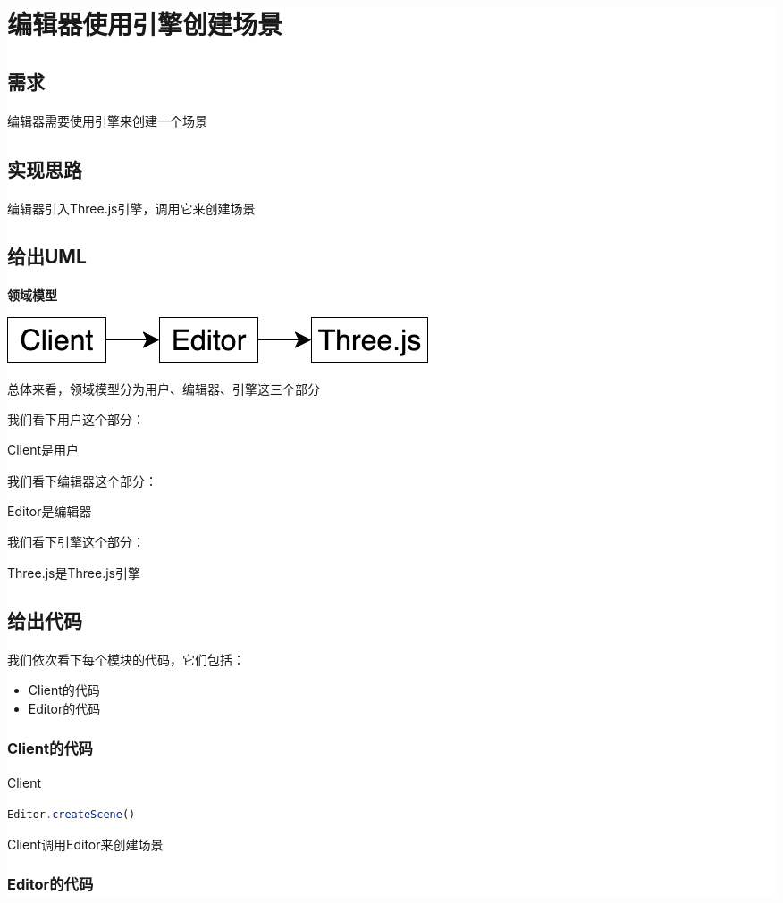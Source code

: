 # 编辑器使用引擎创建场景

## 需求

编辑器需要使用引擎来创建一个场景


## 实现思路

编辑器引入Three.js引擎，调用它来创建场景


## 给出UML
**领域模型**


![领域模型图](./story_before/UML.png)

总体来看，领域模型分为用户、编辑器、引擎这三个部分

我们看下用户这个部分：

Client是用户

我们看下编辑器这个部分：

Editor是编辑器

我们看下引擎这个部分：

Three.js是Three.js引擎


## 给出代码


我们依次看下每个模块的代码，它们包括：

- Client的代码
- Editor的代码

### Client的代码

Client
```ts
Editor.createScene()
```

Client调用Editor来创建场景

### Editor的代码
